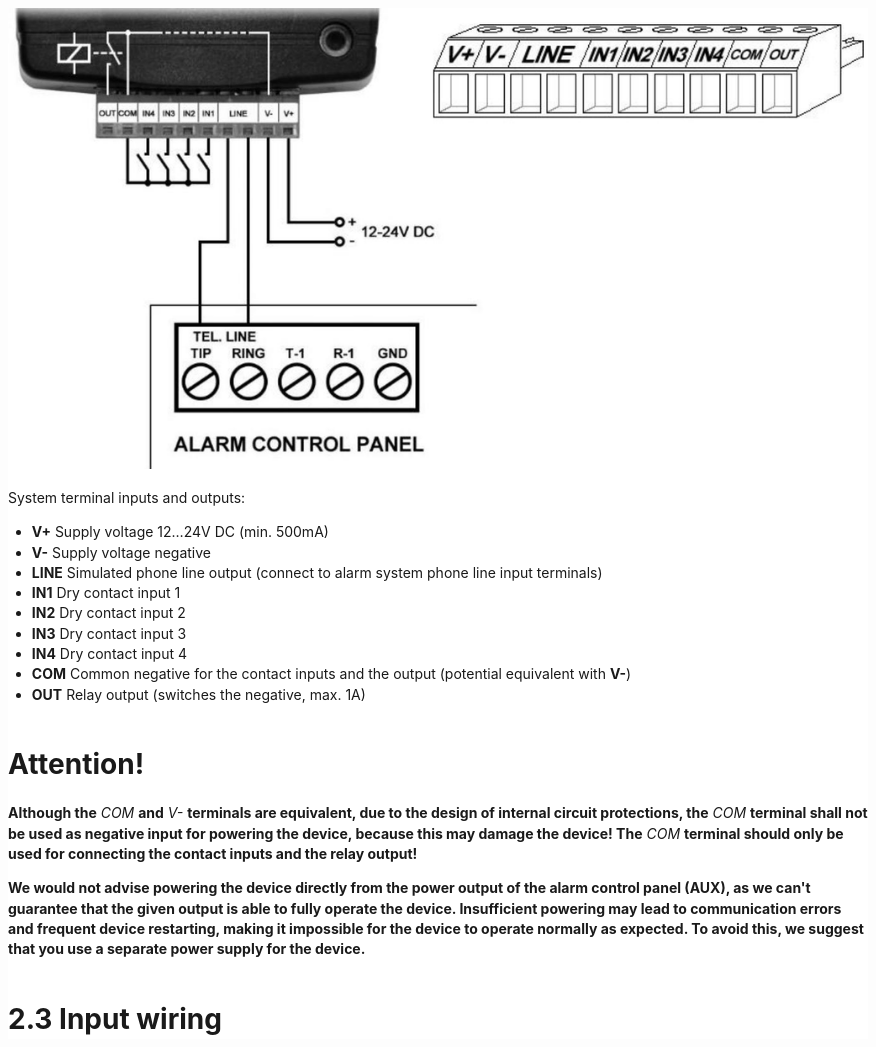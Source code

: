 ![](_page_4_Figure_9.jpeg)

System terminal inputs and outputs:

- **V+** Supply voltage 12…24V DC (min. 500mA)
- **V-** Supply voltage negative
- **LINE** Simulated phone line output (connect to alarm system phone line input terminals)
- **IN1** Dry contact input 1
- **IN2** Dry contact input 2
- **IN3** Dry contact input 3
- **IN4** Dry contact input 4
- **COM** Common negative for the contact inputs and the output (potential equivalent with **V-**)
- **OUT** Relay output (switches the negative, max. 1A)

# **Attention!**

**Although the** *COM* **and** *V-* **terminals are equivalent, due to the design of internal circuit protections, the** *COM* **terminal shall not be used as negative input for powering the device, because this may damage the device! The** *COM* **terminal should only be used for connecting the contact inputs and the relay output!**

**We would not advise powering the device directly from the power output of the alarm control panel (AUX), as we can't guarantee that the given output is able to fully operate the device. Insufficient powering may lead to communication errors and frequent device restarting, making it impossible for the device to operate normally as expected. To avoid this, we suggest that you use a separate power supply for the device.**

# **2.3 Input wiring**
